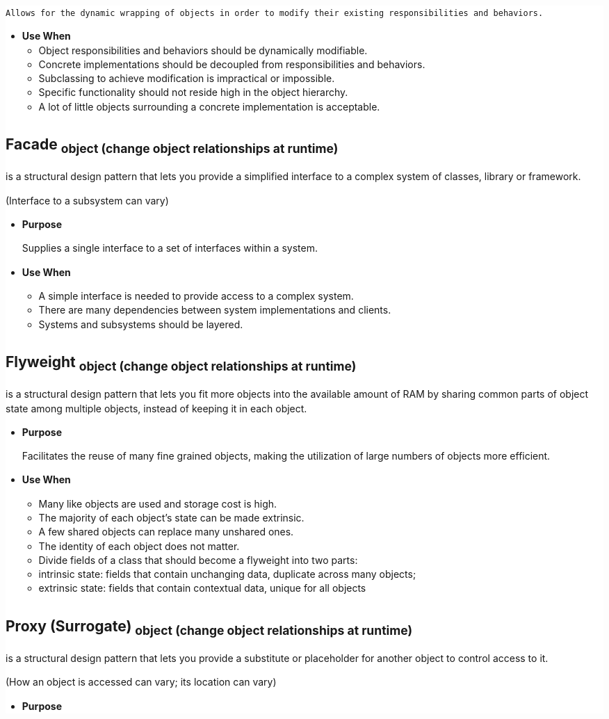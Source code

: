 	Allows for the dynamic wrapping of objects in order to modify their existing responsibilities and behaviors.
+	**Use When**
	+	Object responsibilities and behaviors should be dynamically modifiable.
	+	Concrete implementations should be decoupled from responsibilities and behaviors.
	+	Subclassing to achieve modification is impractical or impossible.
	+	Specific functionality should not reside high in the object hierarchy.
	+	A lot of little objects surrounding a concrete implementation is acceptable.


## Facade <sub>object (change object relationships at runtime)</sub>

is a structural design pattern that lets you provide a simplified interface to a complex system of classes, library or framework.

(Interface to a subsystem can vary)
+	**Purpose**

	Supplies a single interface to a set of interfaces within a system.
+	**Use When**
	+	A simple interface is needed to provide access to a complex system.
	+	There are many dependencies between system implementations and clients.
	+	Systems and subsystems should be layered.


## Flyweight <sub>object (change object relationships at runtime)</sub>

is a structural design pattern that lets you fit more objects into the available amount of RAM by sharing common parts of object state among multiple objects, instead of keeping it in each object.
+	**Purpose**

	Facilitates the reuse of many fine grained objects, making the utilization of large numbers of objects more efficient.
+	**Use When**
	+	Many like objects are used and storage cost is high.
	+	The majority of each object’s state can be made extrinsic.
	+	A few shared objects can replace many unshared ones.
	+	The identity of each object does not matter.
	+	Divide fields of a class that should become a flyweight into two parts:
	+	intrinsic state: fields that contain unchanging data, duplicate across many objects;
	+	extrinsic state: fields that contain contextual data, unique for all objects


## Proxy (Surrogate) <sub>object (change object relationships at runtime)</sub>

is a structural design pattern that lets you provide a substitute or placeholder for another object to control access to it.

(How an object is accessed can vary; its location can vary)
+	**Purpose**
